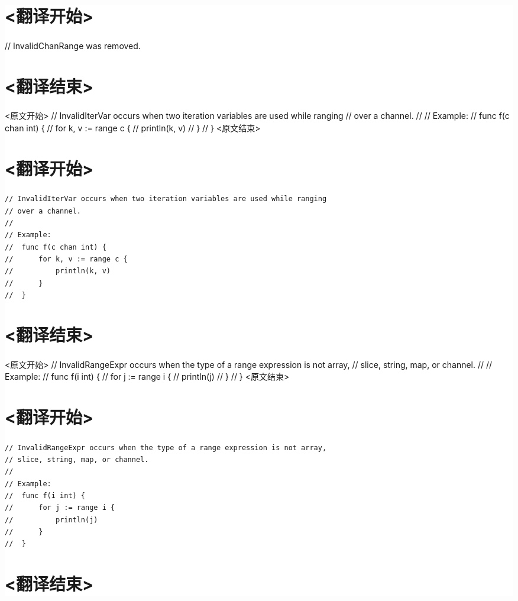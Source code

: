 # <翻译开始>
// InvalidChanRange was removed.
# <翻译结束>


<原文开始>
	// InvalidIterVar occurs when two iteration variables are used while ranging
	// over a channel.
	//
	// Example:
	//  func f(c chan int) {
	//  	for k, v := range c {
	//  		println(k, v)
	//  	}
	//  }
<原文结束>

# <翻译开始>
	// InvalidIterVar occurs when two iteration variables are used while ranging
	// over a channel.
	//
	// Example:
	//  func f(c chan int) {
	//  	for k, v := range c {
	//  		println(k, v)
	//  	}
	//  }
# <翻译结束>


<原文开始>
	// InvalidRangeExpr occurs when the type of a range expression is not array,
	// slice, string, map, or channel.
	//
	// Example:
	//  func f(i int) {
	//  	for j := range i {
	//  		println(j)
	//  	}
	//  }
<原文结束>

# <翻译开始>
	// InvalidRangeExpr occurs when the type of a range expression is not array,
	// slice, string, map, or channel.
	//
	// Example:
	//  func f(i int) {
	//  	for j := range i {
	//  		println(j)
	//  	}
	//  }
# <翻译结束>
